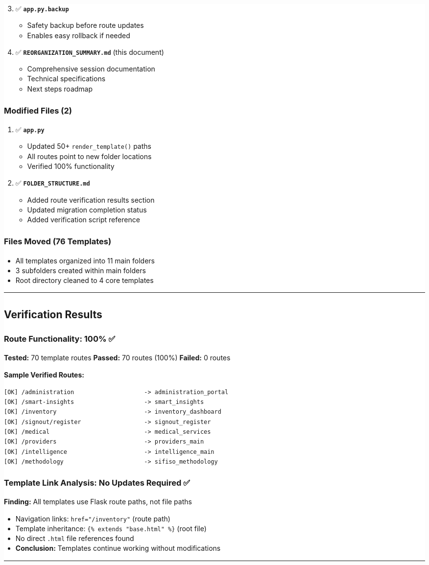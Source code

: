 3. ✅ **`app.py.backup`**
   - Safety backup before route updates
   - Enables easy rollback if needed

4. ✅ **`REORGANIZATION_SUMMARY.md`** (this document)
   - Comprehensive session documentation
   - Technical specifications
   - Next steps roadmap

### Modified Files (2)
1. ✅ **`app.py`**
   - Updated 50+ `render_template()` paths
   - All routes point to new folder locations
   - Verified 100% functionality

2. ✅ **`FOLDER_STRUCTURE.md`**
   - Added route verification results section
   - Updated migration completion status
   - Added verification script reference

### Files Moved (76 Templates)
- All templates organized into 11 main folders
- 3 subfolders created within main folders
- Root directory cleaned to 4 core templates

---

## Verification Results

### Route Functionality: 100% ✅

**Tested:** 70 template routes
**Passed:** 70 routes (100%)
**Failed:** 0 routes

**Sample Verified Routes:**
```
[OK] /administration                    -> administration_portal
[OK] /smart-insights                    -> smart_insights
[OK] /inventory                         -> inventory_dashboard
[OK] /signout/register                  -> signout_register
[OK] /medical                           -> medical_services
[OK] /providers                         -> providers_main
[OK] /intelligence                      -> intelligence_main
[OK] /methodology                       -> sifiso_methodology
```

### Template Link Analysis: No Updates Required ✅

**Finding:** All templates use Flask route paths, not file paths
- Navigation links: `href="/inventory"` (route path)
- Template inheritance: `{% extends "base.html" %}` (root file)
- No direct `.html` file references found
- **Conclusion:** Templates continue working without modifications

---